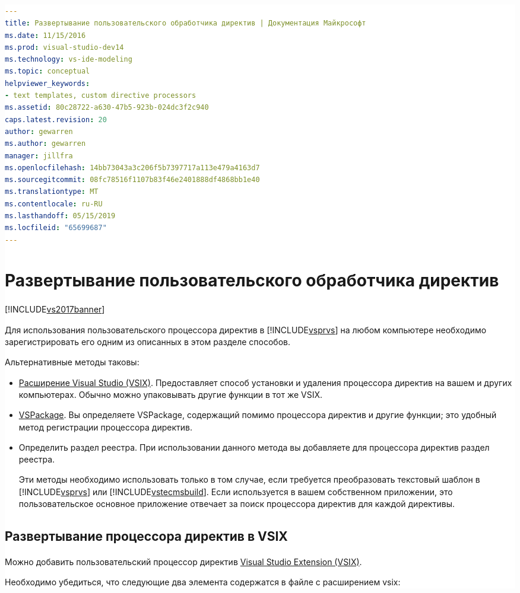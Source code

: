 ```yaml
---
title: Развертывание пользовательского обработчика директив | Документация Майкрософт
ms.date: 11/15/2016
ms.prod: visual-studio-dev14
ms.technology: vs-ide-modeling
ms.topic: conceptual
helpviewer_keywords:
- text templates, custom directive processors
ms.assetid: 80c28722-a630-47b5-923b-024dc3f2c940
caps.latest.revision: 20
author: gewarren
ms.author: gewarren
manager: jillfra
ms.openlocfilehash: 14bb73043a3c206f5b7397717a113e479a4163d7
ms.sourcegitcommit: 08fc78516f1107b83f46e2401888df4868bb1e40
ms.translationtype: MT
ms.contentlocale: ru-RU
ms.lasthandoff: 05/15/2019
ms.locfileid: "65699687"
---
```

# <a name="deploying-a-custom-directive-processor"></a>Развертывание пользовательского обработчика директив
[!INCLUDE[vs2017banner](../includes/vs2017banner.md)]

Для использования пользовательского процессора директив в [!INCLUDE[vsprvs](../includes/vsprvs-md.md)] на любом компьютере необходимо зарегистрировать его одним из описанных в этом разделе способов.  
  
 Альтернативные методы таковы:  
  
- [Расширение Visual Studio (VSIX)](https://msdn.microsoft.com/64ff1452-f7d5-42d9-98b8-76f769f76832). Предоставляет способ установки и удаления процессора директив на вашем и других компьютерах. Обычно можно упаковывать другие функции в тот же VSIX.  
  
- [VSPackage](../extensibility/internals/vspackages.md). Вы определяете VSPackage, содержащий помимо процессора директив и другие функции; это удобный метод регистрации процессора директив.  
  
- Определить раздел реестра. При использовании данного метода вы добавляете для процессора директив раздел реестра.  
  
  Эти методы необходимо использовать только в том случае, если требуется преобразовать текстовый шаблон в [!INCLUDE[vsprvs](../includes/vsprvs-md.md)] или [!INCLUDE[vstecmsbuild](../includes/vstecmsbuild-md.md)]. Если используется в вашем собственном приложении, это пользовательское основное приложение отвечает за поиск процессора директив для каждой директивы.  
  
## <a name="deploying-a-directive-processor-in-a-vsix"></a>Развертывание процессора директив в VSIX  
 Можно добавить пользовательский процессор директив [Visual Studio Extension (VSIX)](https://msdn.microsoft.com/64ff1452-f7d5-42d9-98b8-76f769f76832).  
  
 Необходимо убедиться, что следующие два элемента содержатся в файле с расширением vsix:  
  